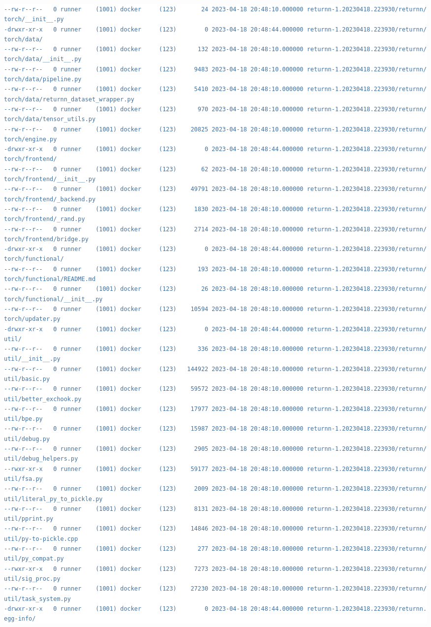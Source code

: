 ```diff
--rw-r--r--   0 runner    (1001) docker     (123)       24 2023-04-18 20:48:10.000000 returnn-1.20230418.223930/returnn/torch/__init__.py
-drwxr-xr-x   0 runner    (1001) docker     (123)        0 2023-04-18 20:48:44.000000 returnn-1.20230418.223930/returnn/torch/data/
--rw-r--r--   0 runner    (1001) docker     (123)      132 2023-04-18 20:48:10.000000 returnn-1.20230418.223930/returnn/torch/data/__init__.py
--rw-r--r--   0 runner    (1001) docker     (123)     9483 2023-04-18 20:48:10.000000 returnn-1.20230418.223930/returnn/torch/data/pipeline.py
--rw-r--r--   0 runner    (1001) docker     (123)     5410 2023-04-18 20:48:10.000000 returnn-1.20230418.223930/returnn/torch/data/returnn_dataset_wrapper.py
--rw-r--r--   0 runner    (1001) docker     (123)      970 2023-04-18 20:48:10.000000 returnn-1.20230418.223930/returnn/torch/data/tensor_utils.py
--rw-r--r--   0 runner    (1001) docker     (123)    20825 2023-04-18 20:48:10.000000 returnn-1.20230418.223930/returnn/torch/engine.py
-drwxr-xr-x   0 runner    (1001) docker     (123)        0 2023-04-18 20:48:44.000000 returnn-1.20230418.223930/returnn/torch/frontend/
--rw-r--r--   0 runner    (1001) docker     (123)       62 2023-04-18 20:48:10.000000 returnn-1.20230418.223930/returnn/torch/frontend/__init__.py
--rw-r--r--   0 runner    (1001) docker     (123)    49791 2023-04-18 20:48:10.000000 returnn-1.20230418.223930/returnn/torch/frontend/_backend.py
--rw-r--r--   0 runner    (1001) docker     (123)     1830 2023-04-18 20:48:10.000000 returnn-1.20230418.223930/returnn/torch/frontend/_rand.py
--rw-r--r--   0 runner    (1001) docker     (123)     2714 2023-04-18 20:48:10.000000 returnn-1.20230418.223930/returnn/torch/frontend/bridge.py
-drwxr-xr-x   0 runner    (1001) docker     (123)        0 2023-04-18 20:48:44.000000 returnn-1.20230418.223930/returnn/torch/functional/
--rw-r--r--   0 runner    (1001) docker     (123)      193 2023-04-18 20:48:10.000000 returnn-1.20230418.223930/returnn/torch/functional/README.md
--rw-r--r--   0 runner    (1001) docker     (123)       26 2023-04-18 20:48:10.000000 returnn-1.20230418.223930/returnn/torch/functional/__init__.py
--rw-r--r--   0 runner    (1001) docker     (123)    10594 2023-04-18 20:48:10.000000 returnn-1.20230418.223930/returnn/torch/updater.py
-drwxr-xr-x   0 runner    (1001) docker     (123)        0 2023-04-18 20:48:44.000000 returnn-1.20230418.223930/returnn/util/
--rw-r--r--   0 runner    (1001) docker     (123)      336 2023-04-18 20:48:10.000000 returnn-1.20230418.223930/returnn/util/__init__.py
--rw-r--r--   0 runner    (1001) docker     (123)   144922 2023-04-18 20:48:10.000000 returnn-1.20230418.223930/returnn/util/basic.py
--rw-r--r--   0 runner    (1001) docker     (123)    59572 2023-04-18 20:48:10.000000 returnn-1.20230418.223930/returnn/util/better_exchook.py
--rw-r--r--   0 runner    (1001) docker     (123)    17977 2023-04-18 20:48:10.000000 returnn-1.20230418.223930/returnn/util/bpe.py
--rw-r--r--   0 runner    (1001) docker     (123)    15987 2023-04-18 20:48:10.000000 returnn-1.20230418.223930/returnn/util/debug.py
--rw-r--r--   0 runner    (1001) docker     (123)     2905 2023-04-18 20:48:10.000000 returnn-1.20230418.223930/returnn/util/debug_helpers.py
--rwxr-xr-x   0 runner    (1001) docker     (123)    59177 2023-04-18 20:48:10.000000 returnn-1.20230418.223930/returnn/util/fsa.py
--rw-r--r--   0 runner    (1001) docker     (123)     2009 2023-04-18 20:48:10.000000 returnn-1.20230418.223930/returnn/util/literal_py_to_pickle.py
--rw-r--r--   0 runner    (1001) docker     (123)     8131 2023-04-18 20:48:10.000000 returnn-1.20230418.223930/returnn/util/pprint.py
--rw-r--r--   0 runner    (1001) docker     (123)    14846 2023-04-18 20:48:10.000000 returnn-1.20230418.223930/returnn/util/py-to-pickle.cpp
--rw-r--r--   0 runner    (1001) docker     (123)      277 2023-04-18 20:48:10.000000 returnn-1.20230418.223930/returnn/util/py_compat.py
--rwxr-xr-x   0 runner    (1001) docker     (123)     7273 2023-04-18 20:48:10.000000 returnn-1.20230418.223930/returnn/util/sig_proc.py
--rw-r--r--   0 runner    (1001) docker     (123)    27230 2023-04-18 20:48:10.000000 returnn-1.20230418.223930/returnn/util/task_system.py
-drwxr-xr-x   0 runner    (1001) docker     (123)        0 2023-04-18 20:48:44.000000 returnn-1.20230418.223930/returnn.egg-info/
```